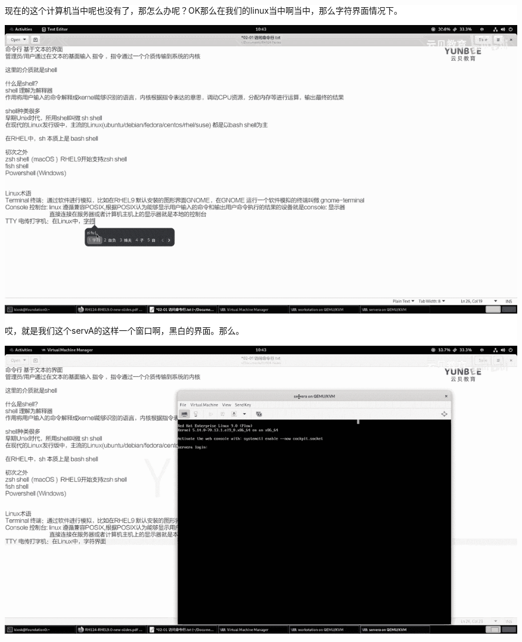 现在的这个计算机当中呢也没有了，那怎么办呢？OK那么在我们的linux当中啊当中，那么字符界面情况下。



![](img/4ea0e0478bc70ec3422047fb421de57c_16.png)

哎，就是我们这个servA的这样一个窗口啊，黑白的界面。那么。

![](img/4ea0e0478bc70ec3422047fb421de57c_18.png)
